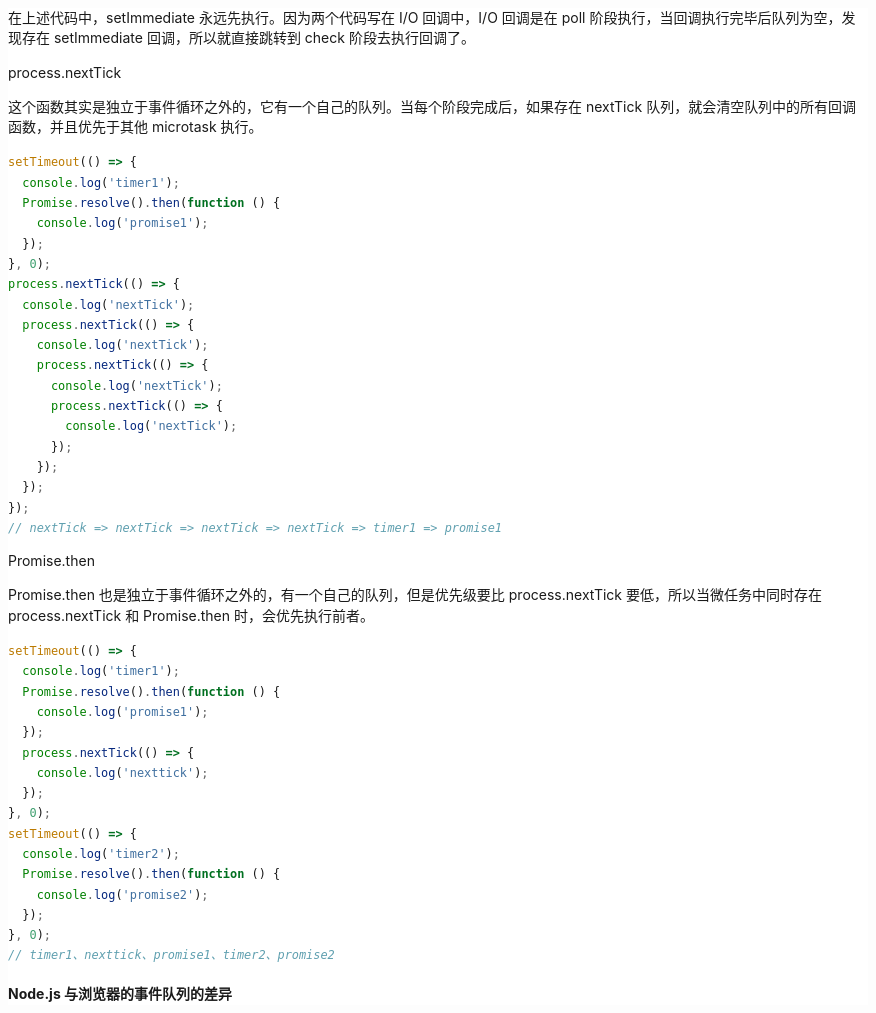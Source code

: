 在上述代码中，setImmediate 永远先执行。因为两个代码写在 I/O 回调中，I/O 回调是在 poll 阶段执行，当回调执行完毕后队列为空，发现存在 setImmediate 回调，所以就直接跳转到 check 阶段去执行回调了。

process.nextTick

这个函数其实是独立于事件循环之外的，它有一个自己的队列。当每个阶段完成后，如果存在 nextTick 队列，就会清空队列中的所有回调函数，并且优先于其他 microtask 执行。

```JavaScript
setTimeout(() => {
  console.log('timer1');
  Promise.resolve().then(function () {
    console.log('promise1');
  });
}, 0);
process.nextTick(() => {
  console.log('nextTick');
  process.nextTick(() => {
    console.log('nextTick');
    process.nextTick(() => {
      console.log('nextTick');
      process.nextTick(() => {
        console.log('nextTick');
      });
    });
  });
});
// nextTick => nextTick => nextTick => nextTick => timer1 => promise1
```

Promise.then

Promise.then 也是独立于事件循环之外的，有一个自己的队列，但是优先级要比 process.nextTick 要低，所以当微任务中同时存在 process.nextTick 和 Promise.then 时，会优先执行前者。

```JavaScript
setTimeout(() => {
  console.log('timer1');
  Promise.resolve().then(function () {
    console.log('promise1');
  });
  process.nextTick(() => {
    console.log('nexttick');
  });
}, 0);
setTimeout(() => {
  console.log('timer2');
  Promise.resolve().then(function () {
    console.log('promise2');
  });
}, 0);
// timer1、nexttick、promise1、timer2、promise2
```

#### Node.js 与浏览器的事件队列的差异
